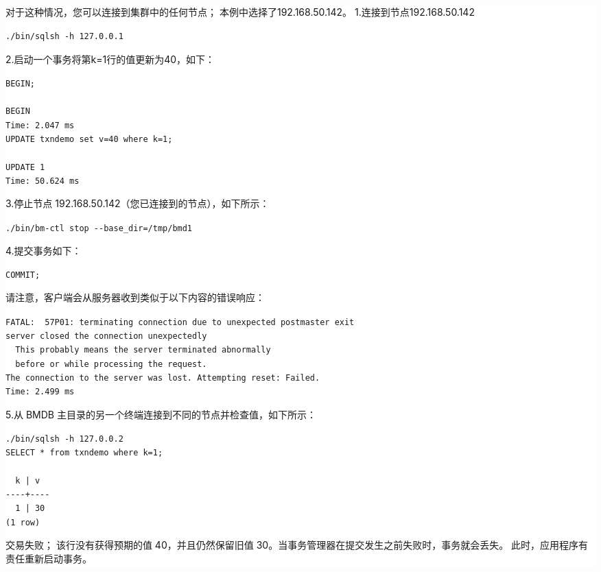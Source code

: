 对于这种情况，您可以连接到集群中的任何节点； 本例中选择了192.168.50.142。
1.连接到节点192.168.50.142

```
./bin/sqlsh -h 127.0.0.1
```

2.启动一个事务将第k=1行的值更新为40，如下：

```
BEGIN;
 
BEGIN
Time: 2.047 ms
UPDATE txndemo set v=40 where k=1;
 
UPDATE 1
Time: 50.624 ms
```

3.停止节点 192.168.50.142（您已连接到的节点），如下所示：

```
./bin/bm-ctl stop --base_dir=/tmp/bmd1
```

4.提交事务如下：

```
COMMIT;
```

请注意，客户端会从服务器收到类似于以下内容的错误响应：

```
FATAL:  57P01: terminating connection due to unexpected postmaster exit
server closed the connection unexpectedly
  This probably means the server terminated abnormally
  before or while processing the request.
The connection to the server was lost. Attempting reset: Failed.
Time: 2.499 ms
```

5.从 BMDB 主目录的另一个终端连接到不同的节点并检查值，如下所示：

```
./bin/sqlsh -h 127.0.0.2
SELECT * from txndemo where k=1;
 
  k | v
----+----
  1 | 30
(1 row)
```

交易失败； 该行没有获得预期的值 40，并且仍然保留旧值 30。当事务管理器在提交发生之前失败时，事务就会丢失。 此时，应用程序有责任重新启动事务。
